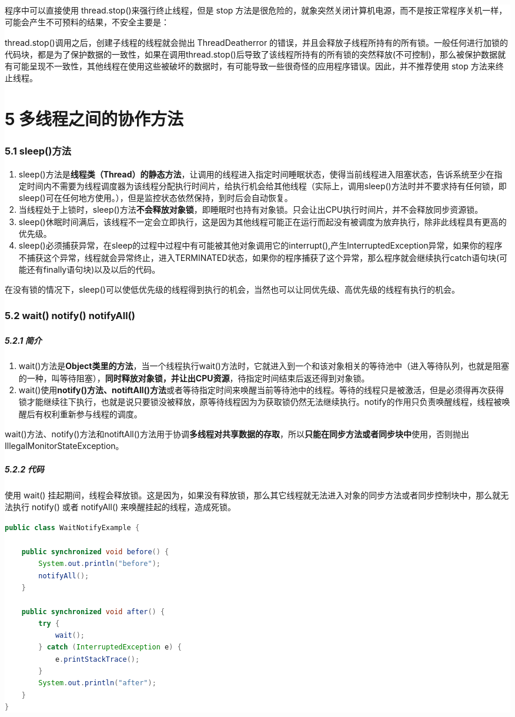 程序中可以直接使用 thread.stop()来强行终止线程，但是 stop 方法是很危险的，就象突然关闭计算机电源，而不是按正常程序关机一样，可能会产生不可预料的结果，不安全主要是： 

thread.stop()调用之后，创建子线程的线程就会抛出 ThreadDeatherror 的错误，并且会释放子线程所持有的所有锁。一般任何进行加锁的代码块，都是为了保护数据的一致性，如果在调用thread.stop()后导致了该线程所持有的所有锁的突然释放(不可控制)，那么被保护数据就有可能呈现不一致性，其他线程在使用这些被破坏的数据时，有可能导致一些很奇怪的应用程序错误。因此，并不推荐使用 stop 方法来终止线程。



# 5 多线程之间的协作方法

### 5.1 sleep()方法

1. sleep()方法是**线程类（Thread）的静态方法**，让调用的线程进入指定时间睡眠状态，使得当前线程进入阻塞状态，告诉系统至少在指定时间内不需要为线程调度器为该线程分配执行时间片，给执行机会给其他线程（实际上，调用sleep()方法时并不要求持有任何锁，即sleep()可在任何地方使用。），但是监控状态依然保持，到时后会自动恢复。
2. 当线程处于上锁时，sleep()方法**不会释放对象锁**，即睡眠时也持有对象锁。只会让出CPU执行时间片，并不会释放同步资源锁。
3. sleep()休眠时间满后，该线程不一定会立即执行，这是因为其他线程可能正在运行而起没有被调度为放弃执行，除非此线程具有更高的优先级。
4. sleep()必须捕获异常，在sleep的过程中过程中有可能被其他对象调用它的interrupt(),产生InterruptedException异常，如果你的程序不捕获这个异常，线程就会异常终止，进入TERMINATED状态，如果你的程序捕获了这个异常，那么程序就会继续执行catch语句块(可能还有finally语句块)以及以后的代码。

在没有锁的情况下，sleep()可以使低优先级的线程得到执行的机会，当然也可以让同优先级、高优先级的线程有执行的机会。



### 5.2 wait() notify() notifyAll()

##### 5.2.1 简介

1. wait()方法是**Object类里的方法**，当一个线程执行wait()方法时，它就进入到一个和该对象相关的等待池中（进入等待队列，也就是阻塞的一种，叫等待阻塞），**同时释放对象锁，并让出CPU资源**，待指定时间结束后返还得到对象锁。
2. wait()使用**notify()方法、notiftAll()方法**或者等待指定时间来唤醒当前等待池中的线程。等待的线程只是被激活，但是必须得再次获得锁才能继续往下执行，也就是说只要锁没被释放，原等待线程因为为获取锁仍然无法继续执行。notify的作用只负责唤醒线程，线程被唤醒后有权利重新参与线程的调度。

wait()方法、notify()方法和notiftAll()方法用于协调**多线程对共享数据的存取**，所以**只能在同步方法或者同步块中**使用，否则抛出IllegalMonitorStateException。



##### 5.2.2 代码

使用 wait() 挂起期间，线程会释放锁。这是因为，如果没有释放锁，那么其它线程就无法进入对象的同步方法或者同步控制块中，那么就无法执行 notify() 或者 notifyAll() 来唤醒挂起的线程，造成死锁。

```java
public class WaitNotifyExample {

    public synchronized void before() {
        System.out.println("before");
        notifyAll();
    }

    public synchronized void after() {
        try {
            wait();
        } catch (InterruptedException e) {
            e.printStackTrace();
        }
        System.out.println("after");
    }
}
```
